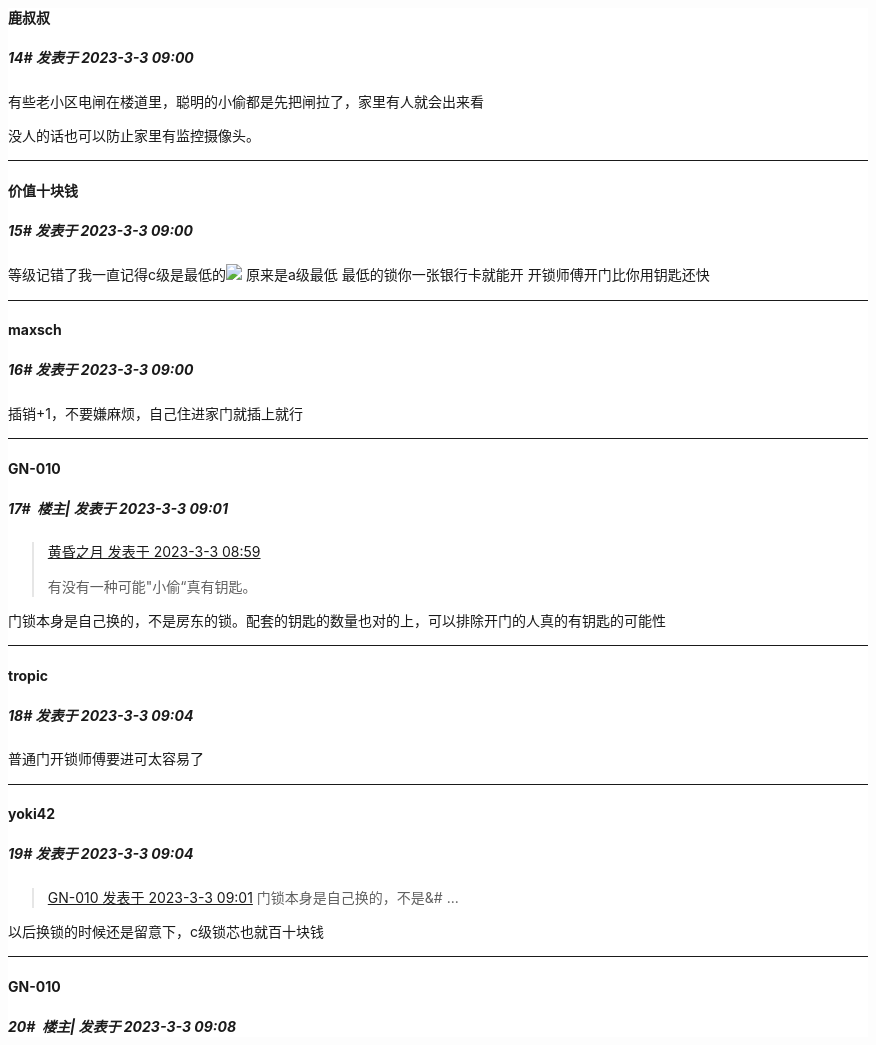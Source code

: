 ####  鹿叔叔  
##### 14#       发表于 2023-3-3 09:00

有些老小区电闸在楼道里，聪明的小偷都是先把闸拉了，家里有人就会出来看

没人的话也可以防止家里有监控摄像头。

*****

####  价值十块钱  
##### 15#       发表于 2023-3-3 09:00

等级记错了我一直记得c级是最低的<img src="https://static.saraba1st.com/image/smiley/face2017/107.png" referrerpolicy="no-referrer">
原来是a级最低
最低的锁你一张银行卡就能开 开锁师傅开门比你用钥匙还快

*****

####  maxsch  
##### 16#       发表于 2023-3-3 09:00

插销+1，不要嫌麻烦，自己住进家门就插上就行

*****

####  GN-010  
##### 17#         楼主| 发表于 2023-3-3 09:01

<blockquote><a href="httphttps://bbs.saraba1st.com/2b/forum.php?mod=redirect&amp;goto=findpost&amp;pid=59946918&amp;ptid=2122232" target="_blank">黄昏之月 发表于 2023-3-3 08:59</a>

有没有一种可能"小偷“真有钥匙。</blockquote>
门锁本身是自己换的，不是房东的锁。配套的钥匙的数量也对的上，可以排除开门的人真的有钥匙的可能性

*****

####  tropic  
##### 18#       发表于 2023-3-3 09:04

普通门开锁师傅要进可太容易了

*****

####  yoki42  
##### 19#       发表于 2023-3-3 09:04

<blockquote><a href="httphttps://bbs.saraba1st.com/2b/forum.php?mod=redirect&amp;goto=findpost&amp;pid=59946939&amp;ptid=2122232" target="_blank">GN-010 发表于 2023-3-3 09:01</a>
门锁本身是自己换的，不是&amp;# ...</blockquote>
以后换锁的时候还是留意下，c级锁芯也就百十块钱

*****

####  GN-010  
##### 20#         楼主| 发表于 2023-3-3 09:08
